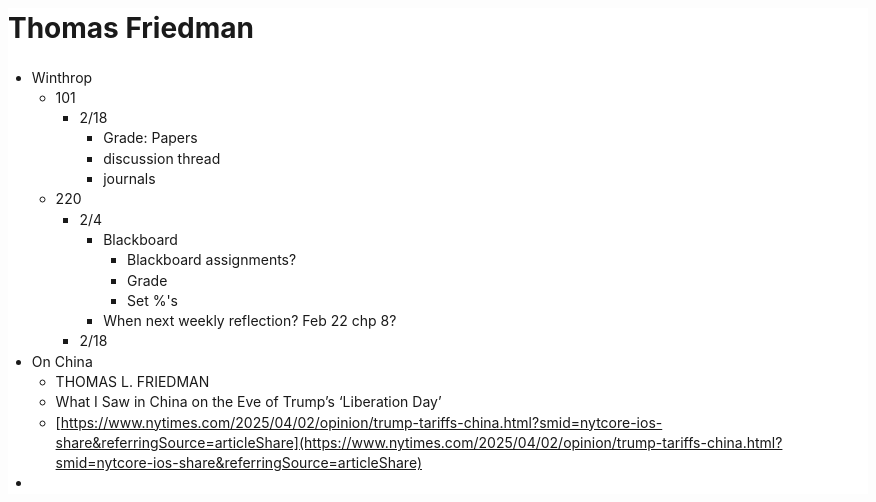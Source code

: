 # Thomas Friedman

- Winthrop
  - 101
    - 2/18
      - Grade: Papers
      - discussion thread
      - journals
  - 220
    - 2/4
      - Blackboard
        - Blackboard assignments?
        - Grade
        - Set %'s
      - When next weekly reflection? Feb 22 chp 8?
    - 2/18
- On China
  - THOMAS L. FRIEDMAN
  - What I Saw in China on the Eve of Trump’s ‘Liberation Day’
  - [https://www.nytimes.com/2025/04/02/opinion/trump-tariffs-china.html?smid=nytcore-ios-share&referringSource=articleShare](https://www.nytimes.com/2025/04/02/opinion/trump-tariffs-china.html?smid=nytcore-ios-share&referringSource=articleShare)
- 
